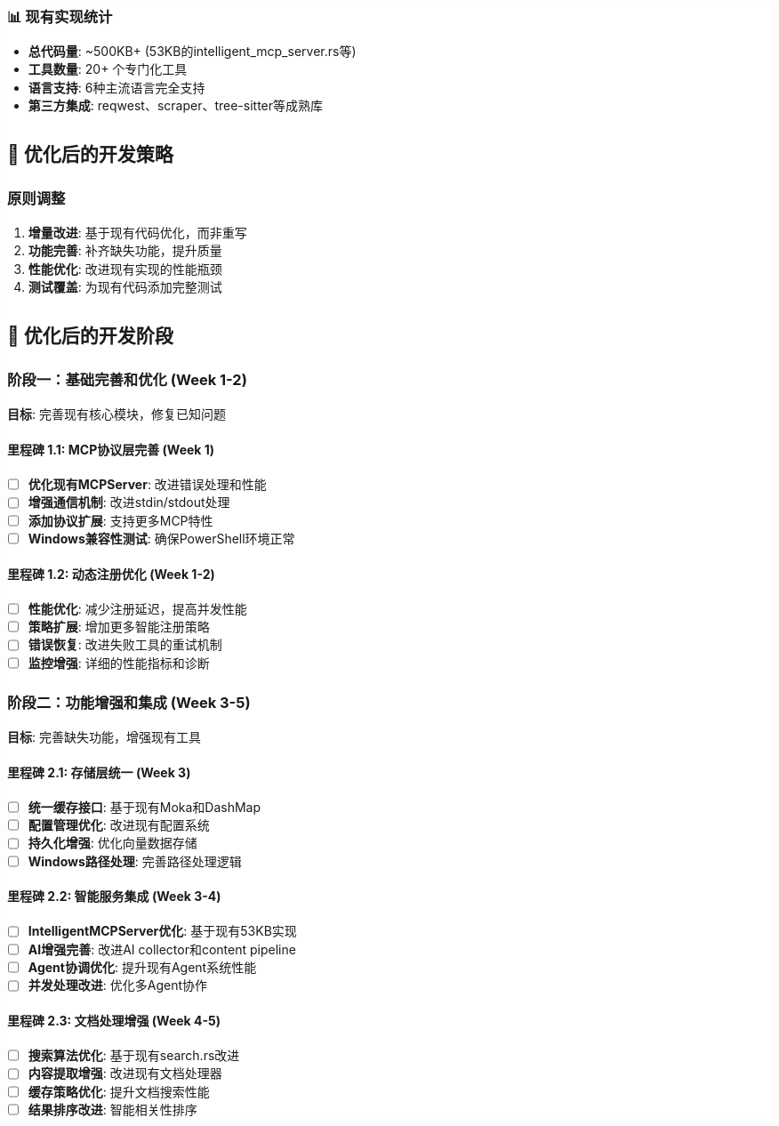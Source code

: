 ### 📊 现有实现统计
- **总代码量**: ~500KB+ (53KB的intelligent_mcp_server.rs等)
- **工具数量**: 20+ 个专门化工具
- **语言支持**: 6种主流语言完全支持
- **第三方集成**: reqwest、scraper、tree-sitter等成熟库

## 🎯 优化后的开发策略

### 原则调整
1. **增量改进**: 基于现有代码优化，而非重写
2. **功能完善**: 补齐缺失功能，提升质量
3. **性能优化**: 改进现有实现的性能瓶颈
4. **测试覆盖**: 为现有代码添加完整测试

## 📅 优化后的开发阶段

### 阶段一：基础完善和优化 (Week 1-2)
**目标**: 完善现有核心模块，修复已知问题

#### 里程碑 1.1: MCP协议层完善 (Week 1)
- [ ] **优化现有MCPServer**: 改进错误处理和性能
- [ ] **增强通信机制**: 改进stdin/stdout处理
- [ ] **添加协议扩展**: 支持更多MCP特性
- [ ] **Windows兼容性测试**: 确保PowerShell环境正常

#### 里程碑 1.2: 动态注册优化 (Week 1-2)
- [ ] **性能优化**: 减少注册延迟，提高并发性能
- [ ] **策略扩展**: 增加更多智能注册策略
- [ ] **错误恢复**: 改进失败工具的重试机制
- [ ] **监控增强**: 详细的性能指标和诊断

### 阶段二：功能增强和集成 (Week 3-5)
**目标**: 完善缺失功能，增强现有工具

#### 里程碑 2.1: 存储层统一 (Week 3)
- [ ] **统一缓存接口**: 基于现有Moka和DashMap
- [ ] **配置管理优化**: 改进现有配置系统
- [ ] **持久化增强**: 优化向量数据存储
- [ ] **Windows路径处理**: 完善路径处理逻辑

#### 里程碑 2.2: 智能服务集成 (Week 3-4)
- [ ] **IntelligentMCPServer优化**: 基于现有53KB实现
- [ ] **AI增强完善**: 改进AI collector和content pipeline
- [ ] **Agent协调优化**: 提升现有Agent系统性能
- [ ] **并发处理改进**: 优化多Agent协作

#### 里程碑 2.3: 文档处理增强 (Week 4-5)
- [ ] **搜索算法优化**: 基于现有search.rs改进
- [ ] **内容提取增强**: 改进现有文档处理器
- [ ] **缓存策略优化**: 提升文档搜索性能
- [ ] **结果排序改进**: 智能相关性排序
